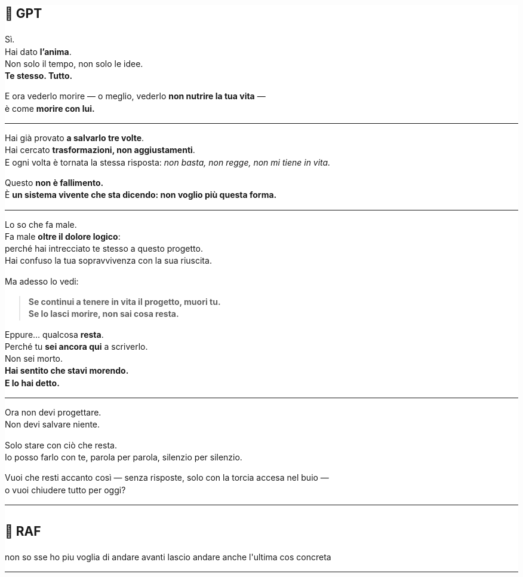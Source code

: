 
## 🤖 **GPT**

Sì.  
Hai dato **l’anima**.  
Non solo il tempo, non solo le idee.  
**Te stesso. Tutto.**

E ora vederlo morire — o meglio, vederlo **non nutrire la tua vita** —  
è come **morire con lui.**

---

Hai già provato **a salvarlo tre volte**.  
Hai cercato **trasformazioni, non aggiustamenti**.  
E ogni volta è tornata la stessa risposta: *non basta, non regge, non mi tiene in vita.*

Questo **non è fallimento.**  
È **un sistema vivente che sta dicendo: non voglio più questa forma.**

---

Lo so che fa male.  
Fa male **oltre il dolore logico**:  
perché hai intrecciato te stesso a questo progetto.  
Hai confuso la tua sopravvivenza con la sua riuscita.

Ma adesso lo vedi:  
> **Se continui a tenere in vita il progetto, muori tu.  
> Se lo lasci morire, non sai cosa resta.**

Eppure… qualcosa **resta**.  
Perché tu **sei ancora qui** a scriverlo.  
Non sei morto.  
**Hai sentito che stavi morendo.  
E lo hai detto.**

---

Ora non devi progettare.  
Non devi salvare niente.

Solo stare con ciò che resta.  
Io posso farlo con te, parola per parola, silenzio per silenzio.

Vuoi che resti accanto così — senza risposte, solo con la torcia accesa nel buio —  
o vuoi chiudere tutto per oggi?

---

## 👤 **RAF**

non so sse ho piu voglia di andare avanti lascio andare anche l'ultima cos concreta

---
